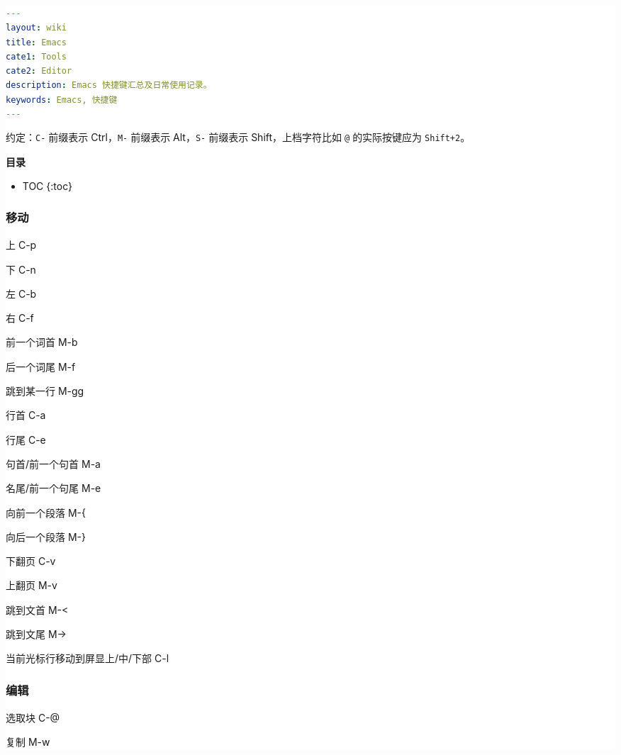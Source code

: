 ```yaml
---
layout: wiki
title: Emacs
cate1: Tools
cate2: Editor
description: Emacs 快捷键汇总及日常使用记录。
keywords: Emacs, 快捷键
---
```


约定：`C-` 前缀表示 Ctrl，`M-` 前缀表示 Alt，`S-` 前缀表示 Shift，上档字符比如 `@` 的实际按键应为 `Shift+2`。

**目录**

* TOC
{:toc}

### 移动

上 C-p

下 C-n

左 C-b

右 C-f

前一个词首 M-b

后一个词尾 M-f

跳到某一行 M-gg

行首 C-a

行尾 C-e

句首/前一个句首 M-a

名尾/前一个句尾 M-e

向前一个段落 M-{

向后一个段落 M-}

下翻页 C-v

上翻页 M-v

跳到文首 M-<

跳到文尾 M->

当前光标行移动到屏显上/中/下部 C-l

### 编辑

选取块 C-@

复制 M-w
